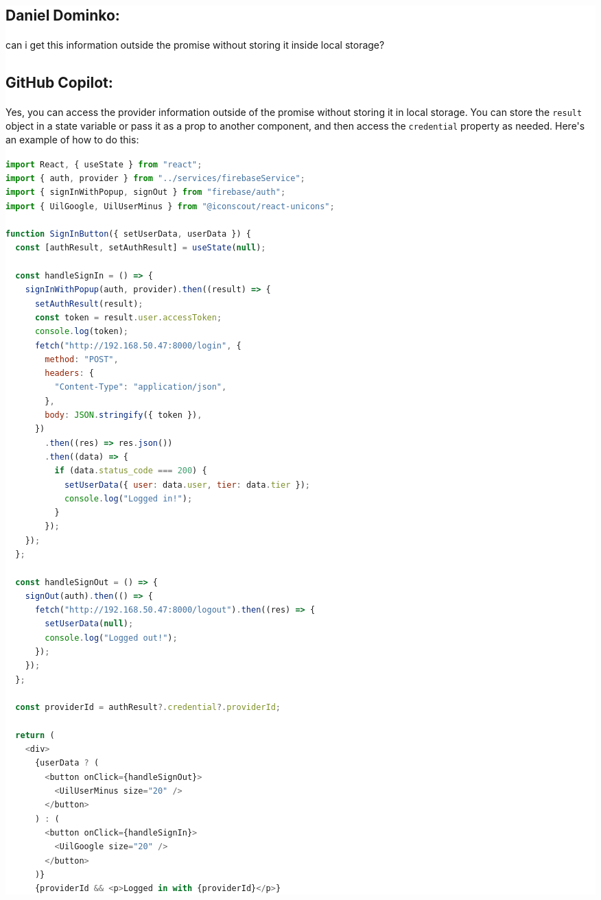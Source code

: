 Daniel Dominko: 
---
can i get this information outside the promise without storing it inside local storage?

GitHub Copilot: 
---
Yes, you can access the provider information outside of the promise without storing it in local storage. You can store the `result` object in a state variable or pass it as a prop to another component, and then access the `credential` property as needed. Here's an example of how to do this:

```javascript
import React, { useState } from "react";
import { auth, provider } from "../services/firebaseService";
import { signInWithPopup, signOut } from "firebase/auth";
import { UilGoogle, UilUserMinus } from "@iconscout/react-unicons";

function SignInButton({ setUserData, userData }) {
  const [authResult, setAuthResult] = useState(null);

  const handleSignIn = () => {
    signInWithPopup(auth, provider).then((result) => {
      setAuthResult(result);
      const token = result.user.accessToken;
      console.log(token);
      fetch("http://192.168.50.47:8000/login", {
        method: "POST",
        headers: {
          "Content-Type": "application/json",
        },
        body: JSON.stringify({ token }),
      })
        .then((res) => res.json())
        .then((data) => {
          if (data.status_code === 200) {
            setUserData({ user: data.user, tier: data.tier });
            console.log("Logged in!");
          }
        });
    });
  };

  const handleSignOut = () => {
    signOut(auth).then(() => {
      fetch("http://192.168.50.47:8000/logout").then((res) => {
        setUserData(null);
        console.log("Logged out!");
      });
    });
  };

  const providerId = authResult?.credential?.providerId;

  return (
    <div>
      {userData ? (
        <button onClick={handleSignOut}>
          <UilUserMinus size="20" />
        </button>
      ) : (
        <button onClick={handleSignIn}>
          <UilGoogle size="20" />
        </button>
      )}
      {providerId && <p>Logged in with {providerId}</p>}
```